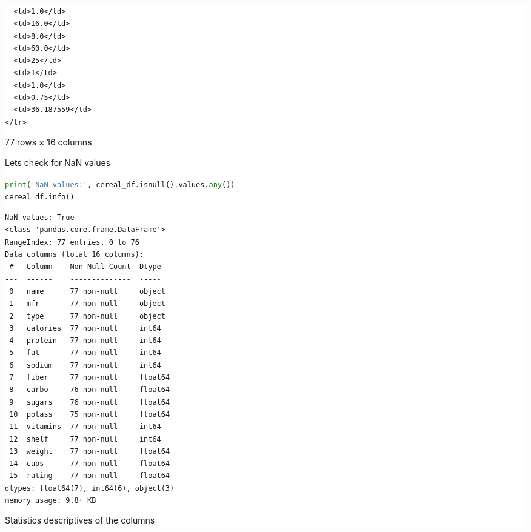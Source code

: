       <td>1.0</td>
      <td>16.0</td>
      <td>8.0</td>
      <td>60.0</td>
      <td>25</td>
      <td>1</td>
      <td>1.0</td>
      <td>0.75</td>
      <td>36.187559</td>
    </tr>
  </tbody>
</table>
<p>77 rows × 16 columns</p>
</div>



Lets check for NaN values


```python
print('NaN values:', cereal_df.isnull().values.any())
cereal_df.info()
```

    NaN values: True
    <class 'pandas.core.frame.DataFrame'>
    RangeIndex: 77 entries, 0 to 76
    Data columns (total 16 columns):
     #   Column    Non-Null Count  Dtype  
    ---  ------    --------------  -----  
     0   name      77 non-null     object 
     1   mfr       77 non-null     object 
     2   type      77 non-null     object 
     3   calories  77 non-null     int64  
     4   protein   77 non-null     int64  
     5   fat       77 non-null     int64  
     6   sodium    77 non-null     int64  
     7   fiber     77 non-null     float64
     8   carbo     76 non-null     float64
     9   sugars    76 non-null     float64
     10  potass    75 non-null     float64
     11  vitamins  77 non-null     int64  
     12  shelf     77 non-null     int64  
     13  weight    77 non-null     float64
     14  cups      77 non-null     float64
     15  rating    77 non-null     float64
    dtypes: float64(7), int64(6), object(3)
    memory usage: 9.8+ KB
    

Statistics descriptives of the columns

